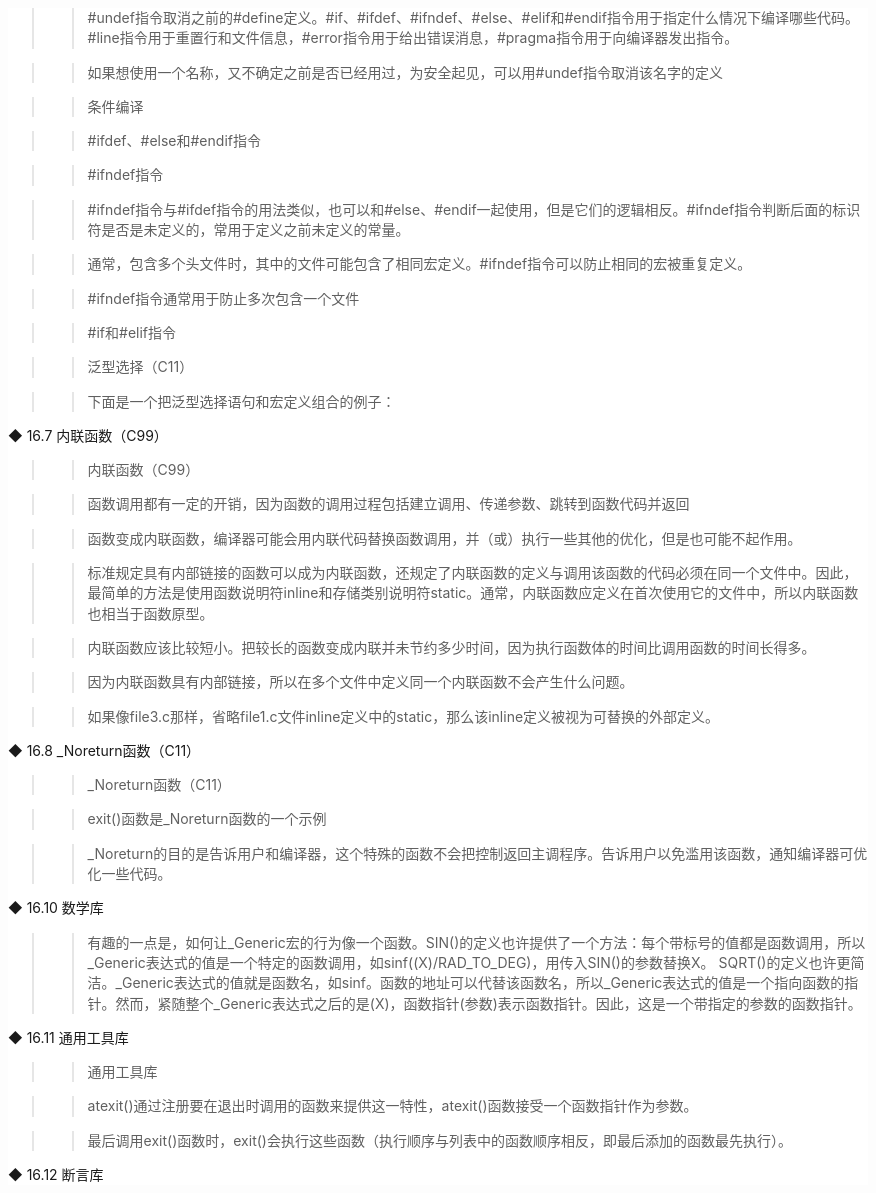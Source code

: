 >> #undef指令取消之前的#define定义。#if、#ifdef、#ifndef、#else、#elif和#endif指令用于指定什么情况下编译哪些代码。#line指令用于重置行和文件信息，#error指令用于给出错误消息，#pragma指令用于向编译器发出指令。

>> 如果想使用一个名称，又不确定之前是否已经用过，为安全起见，可以用#undef指令取消该名字的定义

>> 条件编译

>> #ifdef、#else和#endif指令

>> #ifndef指令

>> #ifndef指令与#ifdef指令的用法类似，也可以和#else、#endif一起使用，但是它们的逻辑相反。#ifndef指令判断后面的标识符是否是未定义的，常用于定义之前未定义的常量。

>> 通常，包含多个头文件时，其中的文件可能包含了相同宏定义。#ifndef指令可以防止相同的宏被重复定义。

>> #ifndef指令通常用于防止多次包含一个文件

>> #if和#elif指令

>> 泛型选择（C11）

>> 下面是一个把泛型选择语句和宏定义组合的例子：

◆ 16.7 内联函数（C99）

>> 内联函数（C99）

>> 函数调用都有一定的开销，因为函数的调用过程包括建立调用、传递参数、跳转到函数代码并返回

>> 函数变成内联函数，编译器可能会用内联代码替换函数调用，并（或）执行一些其他的优化，但是也可能不起作用。

>> 标准规定具有内部链接的函数可以成为内联函数，还规定了内联函数的定义与调用该函数的代码必须在同一个文件中。因此，最简单的方法是使用函数说明符inline和存储类别说明符static。通常，内联函数应定义在首次使用它的文件中，所以内联函数也相当于函数原型。

>> 内联函数应该比较短小。把较长的函数变成内联并未节约多少时间，因为执行函数体的时间比调用函数的时间长得多。

>> 因为内联函数具有内部链接，所以在多个文件中定义同一个内联函数不会产生什么问题。

>> 如果像file3.c那样，省略file1.c文件inline定义中的static，那么该inline定义被视为可替换的外部定义。

◆ 16.8 _Noreturn函数（C11）

>> _Noreturn函数（C11）

>> exit()函数是_Noreturn函数的一个示例

>> _Noreturn的目的是告诉用户和编译器，这个特殊的函数不会把控制返回主调程序。告诉用户以免滥用该函数，通知编译器可优化一些代码。

◆ 16.10 数学库

>> 有趣的一点是，如何让_Generic宏的行为像一个函数。SIN()的定义也许提供了一个方法：每个带标号的值都是函数调用，所以_Generic表达式的值是一个特定的函数调用，如sinf((X)/RAD_TO_DEG)，用传入SIN()的参数替换X。
SQRT()的定义也许更简洁。_Generic表达式的值就是函数名，如sinf。函数的地址可以代替该函数名，所以_Generic表达式的值是一个指向函数的指针。然而，紧随整个_Generic表达式之后的是(X)，函数指针(参数)表示函数指针。因此，这是一个带指定的参数的函数指针。

◆ 16.11 通用工具库

>> 通用工具库

>> atexit()通过注册要在退出时调用的函数来提供这一特性，atexit()函数接受一个函数指针作为参数。

>> 最后调用exit()函数时，exit()会执行这些函数（执行顺序与列表中的函数顺序相反，即最后添加的函数最先执行）。

◆ 16.12 断言库
